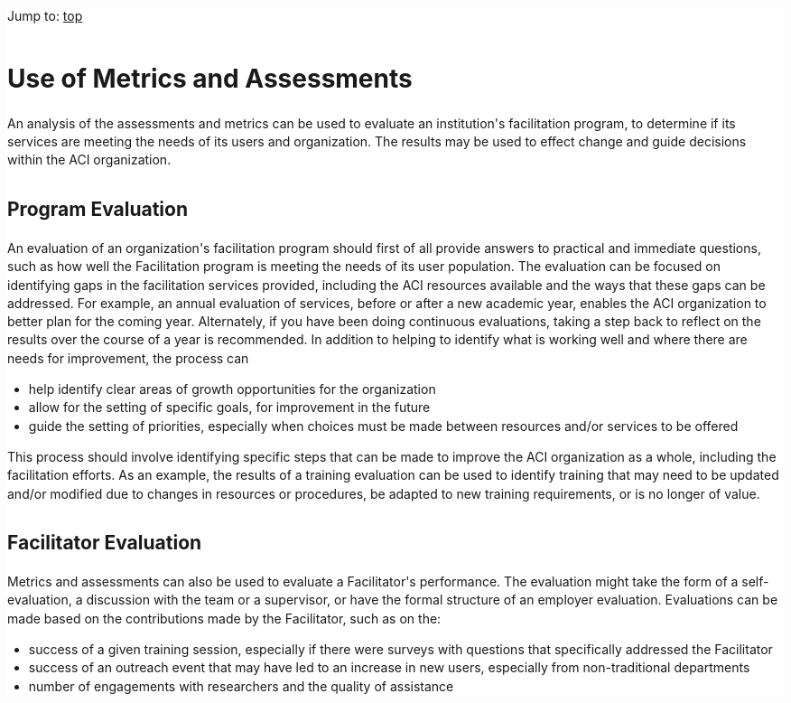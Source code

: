 Jump to: [top](#toc)

<a name="use"></a>

<h1>Use of Metrics and Assessments</h1>

An analysis of the assessments and metrics can be used to evaluate an institution's facilitation program, to determine if its services are meeting the needs of its users and organization. The results may be used to effect change and guide decisions within the ACI organization.

<a name="programeval"></a>

<h2>Program Evaluation</h2>

An evaluation of an organization's facilitation program should first of all provide answers to practical and immediate questions, such as how well the Facilitation program is meeting the needs of its user population. The evaluation can be focused on identifying gaps in the facilitation services provided, including the ACI resources available and the ways that these gaps can be addressed. For example, an annual evaluation of services, before or after a new academic year, enables the ACI organization to better plan for the coming year. Alternately, if you have been doing continuous evaluations, taking a step back to reflect on the results over the course of a year is recommended.  In addition to helping to identify what is working well and where there are needs for improvement, the process can

<div class="bullet-box">
    <ul class="bullet-list-square">
<li>help identify clear areas of growth opportunities for the organization</li>
<li>allow for the setting of specific goals, for improvement in the future</li>
<li>guide the setting of priorities, especially when choices must be made between resources and/or services to be offered</li>
</ul>
</div>

This process should involve identifying specific steps that can be made to improve the ACI organization as a whole, including the facilitation efforts. As an example, the results of a training evaluation can be used to identify training that may need to be updated and/or modified due to changes in resources or procedures, be adapted to new training requirements, or is no longer of value.

<a name="facilitatoreval"></a>

<h2>Facilitator Evaluation</h2>

Metrics and assessments can also be used to evaluate a Facilitator's performance. The evaluation might take the form of a self-evaluation, a discussion with the team or a supervisor, or have the formal structure of an employer evaluation. Evaluations can be made based on the contributions made by the Facilitator, such as on the:

<div class="bullet-box">
    <ul class="bullet-list-square">
<li>success of a given training session, especially if there were surveys with questions that specifically addressed the Facilitator</li>
<li>success of an outreach event that may have led to an increase in new users, especially from non-traditional departments</li>
<li>number of engagements with researchers and the quality of assistance</li>
</ul>
</div>
